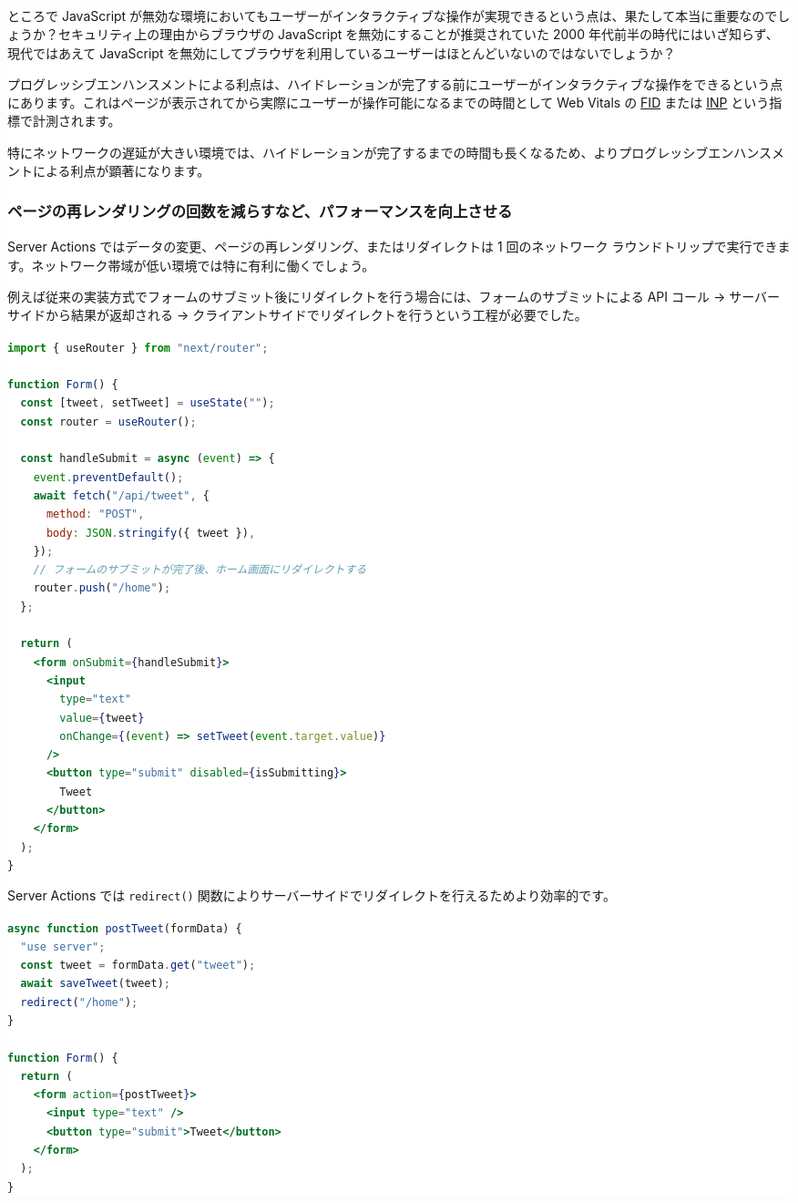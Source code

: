 ところで JavaScript が無効な環境においてもユーザーがインタラクティブな操作が実現できるという点は、果たして本当に重要なのでしょうか？セキュリティ上の理由からブラウザの JavaScript を無効にすることが推奨されていた 2000 年代前半の時代にはいざ知らず、現代ではあえて JavaScript を無効にしてブラウザを利用しているユーザーはほとんどいないのではないでしょうか？

プログレッシブエンハンスメントによる利点は、ハイドレーションが完了する前にユーザーがインタラクティブな操作をできるという点にあります。これはページが表示されてから実際にユーザーが操作可能になるまでの時間として Web Vitals の [FID](https://web.dev/fid/) または [INP](https://web.dev/articles/inp)
という指標で計測されます。

特にネットワークの遅延が大きい環境では、ハイドレーションが完了するまでの時間も長くなるため、よりプログレッシブエンハンスメントによる利点が顕著になります。

### ページの再レンダリングの回数を減らすなど、パフォーマンスを向上させる

Server Actions ではデータの変更、ページの再レンダリング、またはリダイレクトは 1 回のネットワーク ラウンドトリップで実行できます。ネットワーク帯域が低い環境では特に有利に働くでしょう。

例えば従来の実装方式でフォームのサブミット後にリダイレクトを行う場合には、フォームのサブミットによる API コール → サーバーサイドから結果が返却される → クライアントサイドでリダイレクトを行うという工程が必要でした。

```jsx
import { useRouter } from "next/router";

function Form() {
  const [tweet, setTweet] = useState("");
  const router = useRouter();

  const handleSubmit = async (event) => {
    event.preventDefault();
    await fetch("/api/tweet", {
      method: "POST",
      body: JSON.stringify({ tweet }),
    });
    // フォームのサブミットが完了後、ホーム画面にリダイレクトする
    router.push("/home");
  };

  return (
    <form onSubmit={handleSubmit}>
      <input
        type="text"
        value={tweet}
        onChange={(event) => setTweet(event.target.value)}
      />
      <button type="submit" disabled={isSubmitting}>
        Tweet
      </button>
    </form>
  );
}
```

Server Actions では `redirect()` 関数によりサーバーサイドでリダイレクトを行えるためより効率的です。

```jsx
async function postTweet(formData) {
  "use server";
  const tweet = formData.get("tweet");
  await saveTweet(tweet);
  redirect("/home");
}

function Form() {
  return (
    <form action={postTweet}>
      <input type="text" />
      <button type="submit">Tweet</button>
    </form>
  );
}
```